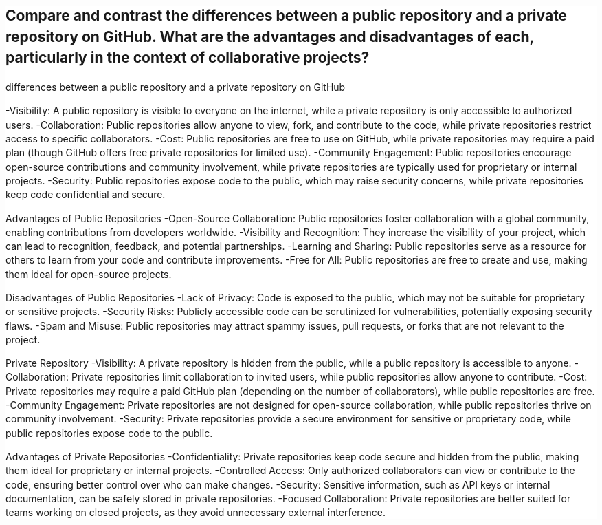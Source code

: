 ## Compare and contrast the differences between a public repository and a private repository on GitHub. What are the advantages and disadvantages of each, particularly in the context of collaborative projects?
differences between a public repository and a private repository on GitHub

-Visibility: A public repository is visible to everyone on the internet, while a private repository is only accessible to authorized users.
-Collaboration: Public repositories allow anyone to view, fork, and contribute to the code, while private repositories restrict access to specific collaborators.
-Cost: Public repositories are free to use on GitHub, while private repositories may require a paid plan (though GitHub offers free private repositories for limited use).
-Community Engagement: Public repositories encourage open-source contributions and community involvement, while private repositories are typically used for proprietary or internal projects.
-Security: Public repositories expose code to the public, which may raise security concerns, while private repositories keep code confidential and secure.

Advantages of Public Repositories
-Open-Source Collaboration: Public repositories foster collaboration with a global community, enabling contributions from developers worldwide.
-Visibility and Recognition: They increase the visibility of your project, which can lead to recognition, feedback, and potential partnerships.
-Learning and Sharing: Public repositories serve as a resource for others to learn from your code and contribute improvements.
-Free for All: Public repositories are free to create and use, making them ideal for open-source projects.

Disadvantages of Public Repositories
-Lack of Privacy: Code is exposed to the public, which may not be suitable for proprietary or sensitive projects.
-Security Risks: Publicly accessible code can be scrutinized for vulnerabilities, potentially exposing security flaws.
-Spam and Misuse: Public repositories may attract spammy issues, pull requests, or forks that are not relevant to the project.

Private Repository
-Visibility: A private repository is hidden from the public, while a public repository is accessible to anyone.
-Collaboration: Private repositories limit collaboration to invited users, while public repositories allow anyone to contribute.
-Cost: Private repositories may require a paid GitHub plan (depending on the number of collaborators), while public repositories are free.
-Community Engagement: Private repositories are not designed for open-source collaboration, while public repositories thrive on community involvement.
-Security: Private repositories provide a secure environment for sensitive or proprietary code, while public repositories expose code to the public.

Advantages of Private Repositories
-Confidentiality: Private repositories keep code secure and hidden from the public, making them ideal for proprietary or internal projects.
-Controlled Access: Only authorized collaborators can view or contribute to the code, ensuring better control over who can make changes.
-Security: Sensitive information, such as API keys or internal documentation, can be safely stored in private repositories.
-Focused Collaboration: Private repositories are better suited for teams working on closed projects, as they avoid unnecessary external interference.
